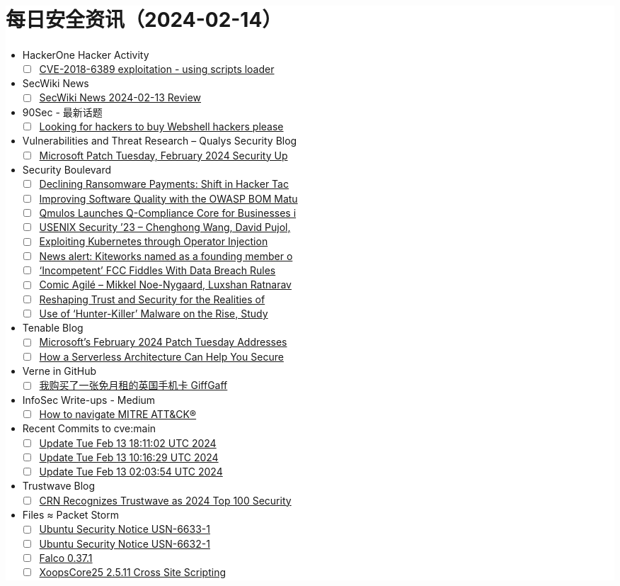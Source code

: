 # 每日安全资讯（2024-02-14）

- HackerOne Hacker Activity
  - [ ] [CVE-2018-6389 exploitation - using scripts loader](https://hackerone.com/reports/2334446)
- SecWiki News
  - [ ] [SecWiki News 2024-02-13 Review](http://www.sec-wiki.com/?2024-02-13)
- 90Sec - 最新话题
  - [ ] [Looking for hackers to buy Webshell hackers please](https://forum.90sec.com/t/topic/2350)
- Vulnerabilities and Threat Research – Qualys Security Blog
  - [ ] [Microsoft Patch Tuesday, February 2024 Security Up](https://blog.qualys.com/category/vulnerabilities-threat-research)
- Security Boulevard
  - [ ] [Declining Ransomware Payments: Shift in Hacker Tac](https://securityboulevard.com/2024/02/declining-ransomware-payments-shift-in-hacker-tactics/)
  - [ ] [Improving Software Quality with the OWASP BOM Matu](https://securityboulevard.com/2024/02/improving-software-quality-with-the-owasp-bom-maturity-model/)
  - [ ] [Qmulos Launches Q-Compliance Core for Businesses i](https://securityboulevard.com/2024/02/qmulos-launches-q-compliance-core-for-businesses-in-need-of-a-modern-compliance-approach/)
  - [ ] [USENIX Security ’23 – Chenghong Wang, David Pujol,](https://securityboulevard.com/2024/02/usenix-security-23-chenghong-wang-david-pujol-kartik-nayak-ashwin-machanavajjhal-private-proof-of-stake-blockchains-using-differentially-private-stake-distortion/)
  - [ ] [Exploiting Kubernetes through Operator Injection](https://securityboulevard.com/2024/02/exploiting-kubernetes-through-operator-injection/)
  - [ ] [News alert: Kiteworks named as a founding member o](https://securityboulevard.com/2024/02/news-alert-kiteworks-named-as-a-founding-member-of-nists-new-ai-safety-consortium-aisic/)
  - [ ] [‘Incompetent’ FCC Fiddles With Data Breach Rules](https://securityboulevard.com/2024/02/fcc-breach-rules-richixbw/)
  - [ ] [Comic Agilé – Mikkel Noe-Nygaard, Luxshan Ratnarav](https://securityboulevard.com/2024/02/comic-agile-mikkel-noe-nygaard-luxshan-ratnaravi-278-the-non-senior-consultant/)
  - [ ] [Reshaping Trust and Security for the Realities of ](https://securityboulevard.com/2024/02/reshaping-trust-and-security-for-the-realities-of-2024/)
  - [ ] [Use of ‘Hunter-Killer’ Malware on the Rise, Study ](https://securityboulevard.com/2024/02/use-of-hunter-killer-malware-on-the-rise-study-finds/)
- Tenable Blog
  - [ ] [Microsoft’s February 2024 Patch Tuesday Addresses ](https://www.tenable.com/blog/microsofts-feb-2024-patch-tuesday-cve-2024-21351-cve-2024-21412)
  - [ ] [How a Serverless Architecture Can Help You Secure ](https://www.tenable.com/blog/how-a-serverless-architecture-can-help-you-secure-cloud-native-applications)
- Verne in GitHub
  - [ ] [我购买了一张免月租的英国手机卡 GiffGaff](https://einverne.github.io/post/2024/02/i-bought-giffgaff.html)
- InfoSec Write-ups - Medium
  - [ ] [How to navigate MITRE ATT&CK®](https://infosecwriteups.com/how-to-navigate-mitre-att-ck-292c76ea3e03?source=rss----7b722bfd1b8d---4)
- Recent Commits to cve:main
  - [ ] [Update Tue Feb 13 18:11:02 UTC 2024](https://github.com/trickest/cve/commit/4a465fc4768006bc42a26f50ab3e6379bbfb323c)
  - [ ] [Update Tue Feb 13 10:16:29 UTC 2024](https://github.com/trickest/cve/commit/b91131bb5aaee8d9a67dbf7d68f396ab32927d9f)
  - [ ] [Update Tue Feb 13 02:03:54 UTC 2024](https://github.com/trickest/cve/commit/2d3731b48bbfa76dc04f49a42a01cfce73318893)
- Trustwave Blog
  - [ ] [CRN Recognizes Trustwave as 2024 Top 100 Security ](https://www.trustwave.com/en-us/resources/blogs/trustwave-blog/crn-recognizes-trustwave-as-2024-top-100-security-msp/)
- Files ≈ Packet Storm
  - [ ] [Ubuntu Security Notice USN-6633-1](https://packetstormsecurity.com/files/177109/USN-6633-1.txt)
  - [ ] [Ubuntu Security Notice USN-6632-1](https://packetstormsecurity.com/files/177108/USN-6632-1.txt)
  - [ ] [Falco 0.37.1](https://packetstormsecurity.com/files/177107/falco-0.37.1.tar.gz)
  - [ ] [XoopsCore25 2.5.11 Cross Site Scripting](https://packetstormsecurity.com/files/177106/xoopscore252511-xss.txt)